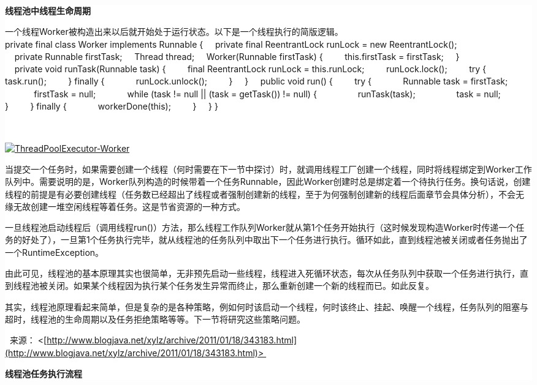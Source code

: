 **线程池中线程生命周期**

一个线程Worker被构造出来以后就开始处于运行状态。以下是一个线程执行的简版逻辑。
private final class Worker implements Runnable {
    private final ReentrantLock runLock = new ReentrantLock();
    private Runnable firstTask;
    Thread thread;
    Worker(Runnable firstTask) {
        this.firstTask = firstTask;
    }
    private void runTask(Runnable task) {
        final ReentrantLock runLock = this.runLock;
        runLock.lock();
        try {
           task.run();
        } finally {
            runLock.unlock();
        }
    }
    public void run() {
        try {
            Runnable task = firstTask;
            firstTask = null;
            while (task != null || (task = getTask()) != null) {
                runTask(task);
                task = null;
            }
        } finally {
            workerDone(this);
        }
    }
}

 

[![ThreadPoolExecutor-Worker]( "ThreadPoolExecutor-Worker")](http://www.blogjava.net/images/blogjava_net/xylz/Windows-Live-Writer/-Java-Concurrency-32--part-5-_72AF/ThreadPoolExecutor-Worker_2.png)

当提交一个任务时，如果需要创建一个线程（何时需要在下一节中探讨）时，就调用线程工厂创建一个线程，同时将线程绑定到Worker工作队列中。需要说明的是，Worker队列构造的时候带着一个任务Runnable，因此Worker创建时总是绑定着一个待执行任务。换句话说，创建线程的前提是有必要创建线程（任务数已经超出了线程或者强制创建新的线程，至于为何强制创建新的线程后面章节会具体分析），不会无缘无故创建一堆空闲线程等着任务。这是节省资源的一种方式。

一旦线程池启动线程后（调用线程run()）方法，那么线程工作队列Worker就从第1个任务开始执行（这时候发现构造Worker时传递一个任务的好处了），一旦第1个任务执行完毕，就从线程池的任务队列中取出下一个任务进行执行。循环如此，直到线程池被关闭或者任务抛出了一个RuntimeException。

由此可见，线程池的基本原理其实也很简单，无非预先启动一些线程，线程进入死循环状态，每次从任务队列中获取一个任务进行执行，直到线程池被关闭。如果某个线程因为执行某个任务发生异常而终止，那么重新创建一个新的线程而已。如此反复。

其实，线程池原理看起来简单，但是复杂的是各种策略，例如何时该启动一个线程，何时该终止、挂起、唤醒一个线程，任务队列的阻塞与超时，线程池的生命周期以及任务拒绝策略等等。下一节将研究这些策略问题。

 
来源： <[http://www.blogjava.net/xylz/archive/2011/01/18/343183.html](http://www.blogjava.net/xylz/archive/2011/01/18/343183.html)> 

**线程池任务执行流程**
